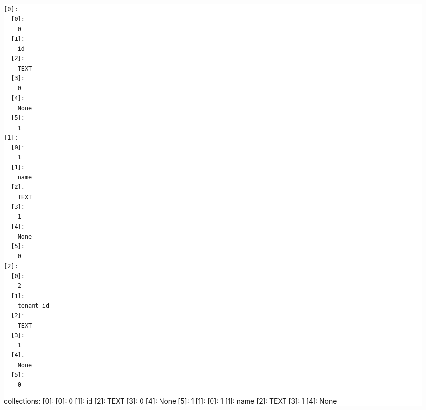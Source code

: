     [0]:
      [0]:
        0
      [1]:
        id
      [2]:
        TEXT
      [3]:
        0
      [4]:
        None
      [5]:
        1
    [1]:
      [0]:
        1
      [1]:
        name
      [2]:
        TEXT
      [3]:
        1
      [4]:
        None
      [5]:
        0
    [2]:
      [0]:
        2
      [1]:
        tenant_id
      [2]:
        TEXT
      [3]:
        1
      [4]:
        None
      [5]:
        0
  collections:
    [0]:
      [0]:
        0
      [1]:
        id
      [2]:
        TEXT
      [3]:
        0
      [4]:
        None
      [5]:
        1
    [1]:
      [0]:
        1
      [1]:
        name
      [2]:
        TEXT
      [3]:
        1
      [4]:
        None